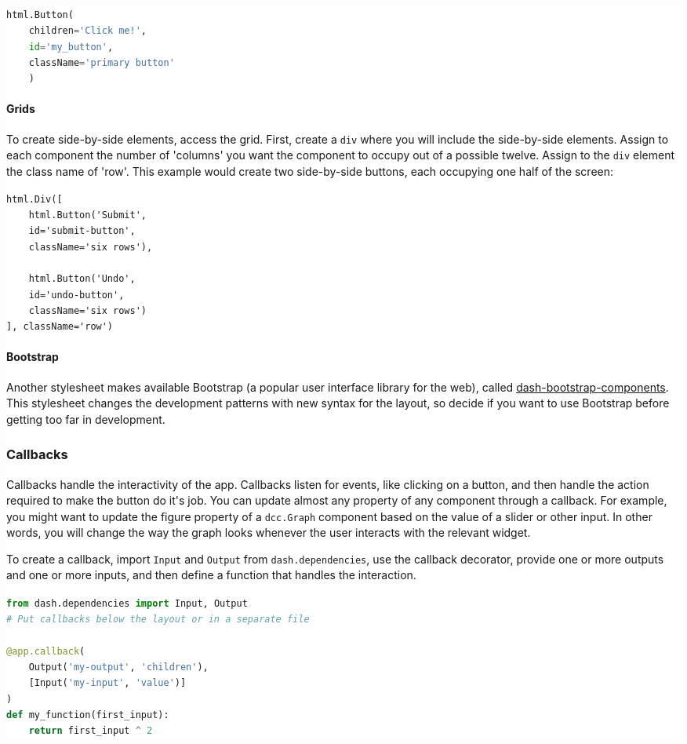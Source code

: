 ```python
html.Button(
    children='Click me!',
    id='my_button',
    className='primary button'
    )
```

#### Grids

To create side-by-side elements, access the grid. First, create a `div` where you will include the side-by-side elements. Assign to each component the number of 'columns' you want the component to occupy out of a possible twelve. Assign to the `div` element the class name of 'row'. This example would create two side-by-side buttons, each occupying one half of the screen:

```
html.Div([
    html.Button('Submit',
    id='submit-button',
    className='six rows'),
    
    html.Button('Undo',
    id='undo-button',
    className='six rows')
], className='row')
```

#### Bootstrap

Another stylesheet makes available Bootstrap (a popular user interface library for the web), called [dash-bootstrap-components](https://dash-bootstrap-components.opensource.faculty.ai/). This stylesheet changes the development patterns with new syntax for the layout, so decide if you want to use Bootstrap before getting too far in development. 

### Callbacks

Callbacks handle the interactivity of the app. Callbacks listen for events, like clicking on a button, and then handle the action required to make the button do it's job. You can update almost any property of any component through a callback. For example, you might want to update the figure property of a `dcc.Graph` component based on the value of a slider or other input. In other words, you will change the way the graph looks whenever the user interacts with the relevant widget.

To create a callback, import `Input` and `Output` from `dash.dependencies`, use the callback decorator, provide one or more outputs and one or more inputs, and then define a function that handles the interaction.

```python
from dash.dependencies import Input, Output
# Put callbacks below the layout or in a separate file

@app.callback(
    Output('my-output', 'children'),
    [Input('my-input', 'value')]
)
def my_function(first_input):
    return first_input ^ 2
```
